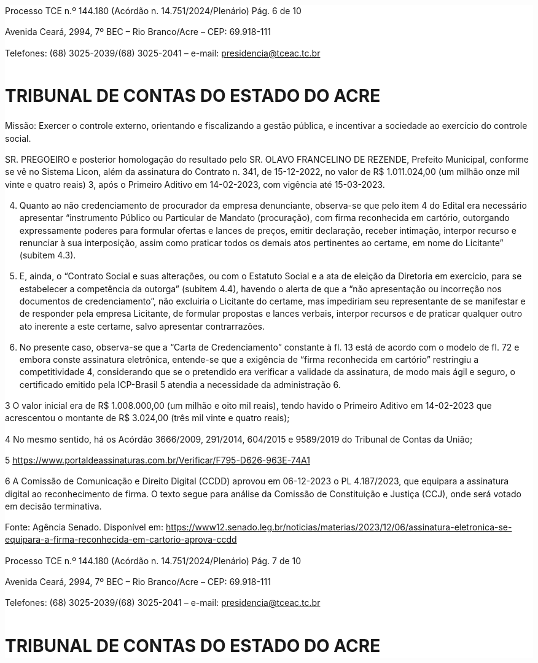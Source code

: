Processo TCE n.º 144.180 (Acórdão n. 14.751/2024/Plenário) Pág. 6 de 10

Avenida Ceará, 2994, 7º BEC – Rio Branco/Acre – CEP: 69.918-111

Telefones: (68) 3025-2039/(68) 3025-2041 – e-mail: presidencia@tceac.tc.br

# TRIBUNAL DE CONTAS DO ESTADO DO ACRE

Missão: Exercer o controle externo, orientando e fiscalizando a gestão pública, e incentivar a sociedade ao exercício do controle social.

SR. PREGOEIRO e posterior homologação do resultado pelo SR. OLAVO FRANCELINO DE REZENDE, Prefeito Municipal, conforme se vê no Sistema Licon, além da assinatura do Contrato n. 341, de 15-12-2022, no valor de R$ 1.011.024,00 (um milhão onze mil vinte e quatro reais) 3, após o Primeiro Aditivo em 14-02-2023, com vigência até 15-03-2023.

4. Quanto ao não credenciamento de procurador da empresa denunciante, observa-se que pelo item 4 do Edital era necessário apresentar “instrumento Público ou Particular de Mandato (procuração), com firma reconhecida em cartório, outorgando expressamente poderes para formular ofertas e lances de preços, emitir declaração, receber intimação, interpor recurso e renunciar à sua interposição, assim como praticar todos os demais atos pertinentes ao certame, em nome do Licitante” (subitem 4.3).

5. E, ainda, o “Contrato Social e suas alterações, ou com o Estatuto Social e a ata de eleição da Diretoria em exercício, para se estabelecer a competência da outorga” (subitem 4.4), havendo o alerta de que a “não apresentação ou incorreção nos documentos de credenciamento”, não excluiria o Licitante do certame, mas impediriam seu representante de se manifestar e de responder pela empresa Licitante, de formular propostas e lances verbais, interpor recursos e de praticar qualquer outro ato inerente a este certame, salvo apresentar contrarrazões.

6. No presente caso, observa-se que a “Carta de Credenciamento” constante à fl. 13 está de acordo com o modelo de fl. 72 e embora conste assinatura eletrônica, entende-se que a exigência de “firma reconhecida em cartório” restringiu a competitividade 4, considerando que se o pretendido era verificar a validade da assinatura, de modo mais ágil e seguro, o certificado emitido pela ICP-Brasil 5 atendia a necessidade da administração 6.

3 O valor inicial era de R$ 1.008.000,00 (um milhão e oito mil reais), tendo havido o Primeiro Aditivo em 14-02-2023 que acrescentou o montante de R$ 3.024,00 (três mil vinte e quatro reais);

4 No mesmo sentido, há os Acórdão 3666/2009, 291/2014, 604/2015 e 9589/2019 do Tribunal de Contas da União;

5 https://www.portaldeassinaturas.com.br/Verificar/F795-D626-963E-74A1

6 A Comissão de Comunicação e Direito Digital (CCDD) aprovou em 06-12-2023 o PL 4.187/2023, que equipara a assinatura digital ao reconhecimento de firma. O texto segue para análise da Comissão de Constituição e Justiça (CCJ), onde será votado em decisão terminativa.

Fonte: Agência Senado. Disponível em: https://www12.senado.leg.br/noticias/materias/2023/12/06/assinatura-eletronica-se-equipara-a-firma-reconhecida-em-cartorio-aprova-ccdd

Processo TCE n.º 144.180 (Acórdão n. 14.751/2024/Plenário) Pág. 7 de 10

Avenida Ceará, 2994, 7º BEC – Rio Branco/Acre – CEP: 69.918-111

Telefones: (68) 3025-2039/(68) 3025-2041 – e-mail: presidencia@tceac.tc.br

# TRIBUNAL DE CONTAS DO ESTADO DO ACRE
